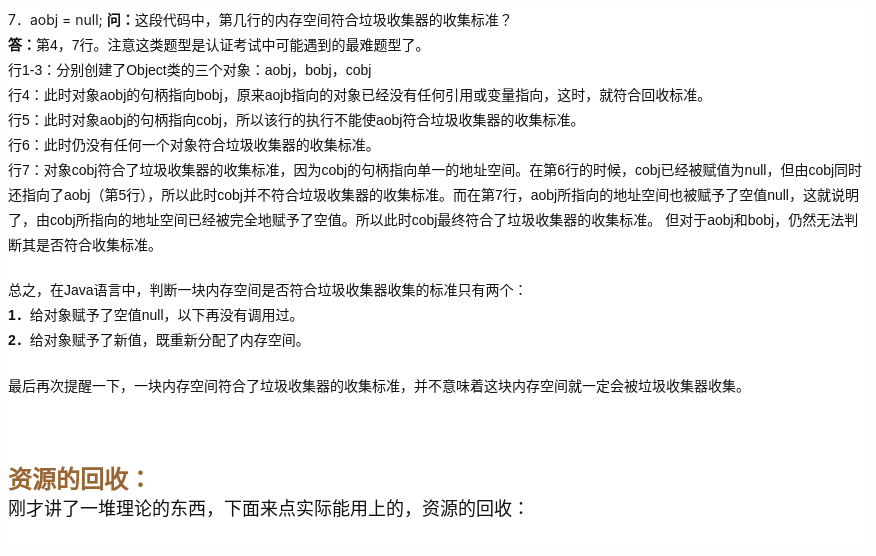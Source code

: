 7．aobj = null; </pre><span style="font-size:14px"><span style="color:rgb(17,17,17); font-family:宋体,Verdana,Arial,Helvetica,sans-serif; line-height:25px"><strong>问：</strong>这段代码中，第几行的内存空间符合垃圾收集器的收集标准？&nbsp;</span><br style="color:rgb(17,17,17); font-family:宋体,Verdana,Arial,Helvetica,sans-serif; line-height:25px; padding:0px; margin:0px">
<span style="color:rgb(17,17,17); font-family:宋体,Verdana,Arial,Helvetica,sans-serif; line-height:25px"><strong>答：</strong>第4，7行。注意这类题型是认证考试中可能遇到的最难题型了。&nbsp;</span><br style="color:rgb(17,17,17); font-family:宋体,Verdana,Arial,Helvetica,sans-serif; line-height:25px; padding:0px; margin:0px">
<span style="color:rgb(17,17,17); font-family:宋体,Verdana,Arial,Helvetica,sans-serif; line-height:25px">行1-3：分别创建了Object类的三个对象：aobj，bobj，cobj</span><br style="color:rgb(17,17,17); font-family:宋体,Verdana,Arial,Helvetica,sans-serif; line-height:25px; padding:0px; margin:0px">
<span style="color:rgb(17,17,17); font-family:宋体,Verdana,Arial,Helvetica,sans-serif; line-height:25px">行4：此时对象aobj的句柄指向bobj，原来aojb指向的对象已经没有任何引用或变量指向，这时，就符合回收标准。</span><br style="color:rgb(17,17,17); font-family:宋体,Verdana,Arial,Helvetica,sans-serif; line-height:25px; padding:0px; margin:0px">
<span style="color:rgb(17,17,17); font-family:宋体,Verdana,Arial,Helvetica,sans-serif; line-height:25px">行5：此时对象aobj的句柄指向cobj，所以该行的执行不能使aobj符合垃圾收集器的收集标准。&nbsp;</span><br style="color:rgb(17,17,17); font-family:宋体,Verdana,Arial,Helvetica,sans-serif; line-height:25px; padding:0px; margin:0px">
<span style="color:rgb(17,17,17); font-family:宋体,Verdana,Arial,Helvetica,sans-serif; line-height:25px">行6：此时仍没有任何一个对象符合垃圾收集器的收集标准。&nbsp;</span><br style="color:rgb(17,17,17); font-family:宋体,Verdana,Arial,Helvetica,sans-serif; line-height:25px; padding:0px; margin:0px">
<span style="color:rgb(17,17,17); font-family:宋体,Verdana,Arial,Helvetica,sans-serif; line-height:25px">行7：对象cobj符合了垃圾收集器的收集标准，因为cobj的句柄指向单一的地址空间。在第6行的时候，cobj已经被赋&#20540;为null，但由cobj同时还指向了aobj（第5行），所以此时cobj并不符合垃圾收集器的收集标准。而在第7行，aobj所指向的地址空间也被赋予了空&#20540;null，这就说明了，由cobj所指向的地址空间已经被完全地赋予了空&#20540;。所以此时cobj最终符合了垃圾收集器的收集标准。
 但对于aobj和bobj，仍然无法判断其是否符合收集标准。&nbsp;</span><br style="color:rgb(17,17,17); font-family:宋体,Verdana,Arial,Helvetica,sans-serif; line-height:25px; padding:0px; margin:0px">
<br style="color:rgb(17,17,17); font-family:宋体,Verdana,Arial,Helvetica,sans-serif; line-height:25px; padding:0px; margin:0px">
<span style="color:rgb(17,17,17); font-family:宋体,Verdana,Arial,Helvetica,sans-serif; line-height:25px">总之，在Java语言中，判断一块内存空间是否符合垃圾收集器收集的标准只有两个：&nbsp;</span><br style="color:rgb(17,17,17); font-family:宋体,Verdana,Arial,Helvetica,sans-serif; line-height:25px; padding:0px; margin:0px">
<span style="color:rgb(17,17,17); font-family:宋体,Verdana,Arial,Helvetica,sans-serif; line-height:25px"><strong>1．</strong>给对象赋予了空&#20540;null，以下再没有调用过。&nbsp;</span><br style="color:rgb(17,17,17); font-family:宋体,Verdana,Arial,Helvetica,sans-serif; line-height:25px; padding:0px; margin:0px">
<span style="color:rgb(17,17,17); font-family:宋体,Verdana,Arial,Helvetica,sans-serif; line-height:25px"><strong>2．</strong>给对象赋予了新&#20540;，既重新分配了内存空间。&nbsp;</span><br style="color:rgb(17,17,17); font-family:宋体,Verdana,Arial,Helvetica,sans-serif; line-height:25px; padding:0px; margin:0px">
<br style="color:rgb(17,17,17); font-family:宋体,Verdana,Arial,Helvetica,sans-serif; line-height:25px; padding:0px; margin:0px">
<span style="color:rgb(17,17,17); font-family:宋体,Verdana,Arial,Helvetica,sans-serif; line-height:25px">最后再次提醒一下，一块内存空间符合了垃圾收集器的收集标准，并不意味着这块内存空间就一定会被垃圾收集器收集。</span></span><br>
<p></p>
<p style="margin-top:0px; margin-bottom:0px; padding-top:0px; padding-bottom:0px">
<span style="color:rgb(17,17,17); font-family:宋体,Verdana,Arial,Helvetica,sans-serif; font-size:14px; line-height:25px"><span style="color:rgb(17,17,17); font-family:宋体,Verdana,Arial,Helvetica,sans-serif; font-size:14px; line-height:25px"><br>
</span></span></p>
<p style="margin-top:0px; margin-bottom:0px; padding-top:0px; padding-bottom:0px">
<span style="color:rgb(17,17,17); font-family:宋体,Verdana,Arial,Helvetica,sans-serif; font-size:14px; line-height:25px"><span style="color:rgb(17,17,17); font-family:宋体,Verdana,Arial,Helvetica,sans-serif; font-size:14px; line-height:25px"><br>
</span></span></p>
<p style="margin-top:0px; margin-bottom:0px; padding-top:0px; padding-bottom:0px">
<span style="font-family:Microsoft YaHei; font-size:24px; color:#996633"><strong>资源的回收：</strong></span></p>
<p style="margin-top:0px; margin-bottom:0px; padding-top:0px; padding-bottom:0px">
<span style="color:rgb(17,17,17); font-family:宋体,Verdana,Arial,Helvetica,sans-serif; line-height:25px"><span style="color:rgb(17,17,17); font-family:宋体,Verdana,Arial,Helvetica,sans-serif; line-height:25px"><span style="font-size:18px">刚才讲了一堆理论的东西，下面来点实际能用上的，资源的回收：</span></span></span></p>
<p style="margin-top:0px; margin-bottom:0px; padding-top:0px; padding-bottom:0px">
<span style="color:rgb(17,17,17); font-family:宋体,Verdana,Arial,Helvetica,sans-serif; font-size:14px; line-height:25px"><span style="color:rgb(17,17,17); font-family:宋体,Verdana,Arial,Helvetica,sans-serif; font-size:14px; line-height:25px"><br>
</span></span></p>
<p style="margin-top:0px; margin-bottom:0px; padding-top:0px; padding-bottom:0px">